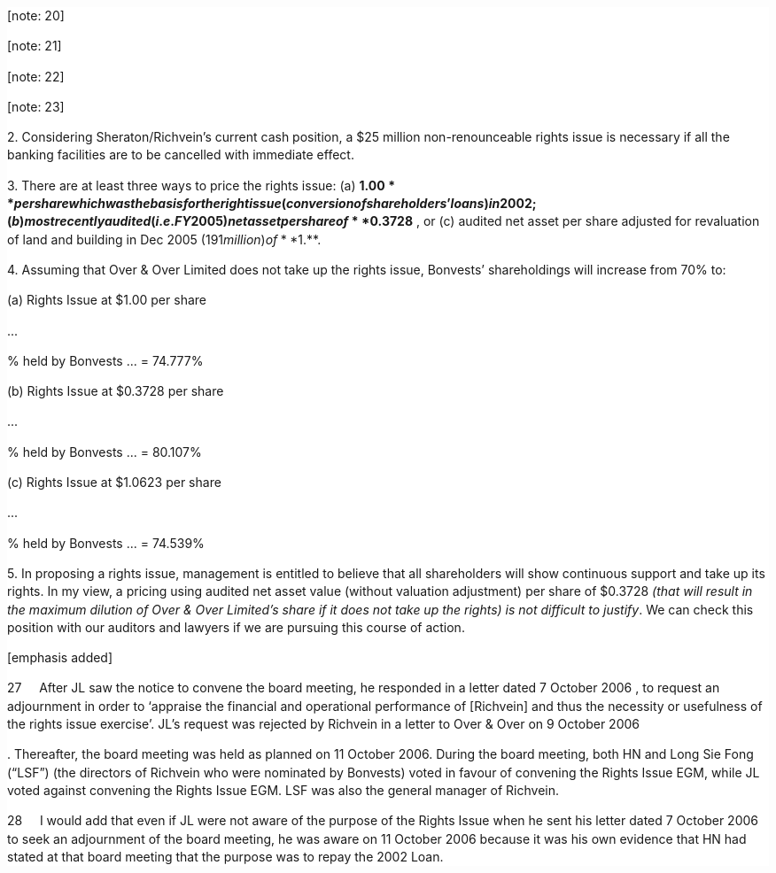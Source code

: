  [note: 20] 

 [note: 21] 

 [note: 22] 

 [note: 23] 


2\. Considering Sheraton/Richvein’s current cash position, a $25 million non-renounceable rights issue is necessary if all the banking facilities are to be cancelled with immediate effect. 

3\. There are at least three ways to price the rights issue: (a) **$1.00** per share which was the basis for the right issue (conversion of shareholders’ loans) in 2002; (b) most recently audited (i.e. FY2005) net asset per share of **$0.3728** , or (c) audited net asset per share adjusted for revaluation of land and building in Dec 2005 ($191 million) of **$1.**. 

4\. Assuming that Over & Over Limited does not take up the rights issue, Bonvests’ shareholdings will increase from 70% to: 

 (a) Rights Issue at $1.00 per share 

 ... 

 % held by Bonvests ... = 74.777% 

 (b) Rights Issue at $0.3728 per share 

 ... 

 % held by Bonvests ... = 80.107% 

 (c) Rights Issue at $1.0623 per share 

 ... 

 % held by Bonvests ... = 74.539% 

5\. In proposing a rights issue, management is entitled to believe that all shareholders will show continuous support and take up its rights. In my view, a pricing using audited net asset value (without valuation adjustment) per share of $0.3728 _(that will result in the maximum dilution of Over & Over Limited’s share if it does not take up the rights) is not difficult to justify_. We can check this position with our auditors and lawyers if we are pursuing this course of action. 

 [emphasis added] 

27     After JL saw the notice to convene the board meeting, he responded in a letter dated 7 October 2006 , to request an adjournment in order to ‘appraise the financial and operational performance of [Richvein] and thus the necessity or usefulness of the rights issue exercise’. JL’s request was rejected by Richvein in a letter to Over & Over on 9 October 2006 

. Thereafter, the board meeting was held as planned on 11 October 2006. During the board meeting, both HN and Long Sie Fong (“LSF”) (the directors of Richvein who were nominated by Bonvests) voted in favour of convening the Rights Issue EGM, while JL voted against convening the Rights Issue EGM. LSF was also the general manager of Richvein. 

28     I would add that even if JL were not aware of the purpose of the Rights Issue when he sent his letter dated 7 October 2006 to seek an adjournment of the board meeting, he was aware on 11 October 2006 because it was his own evidence that HN had stated at that board meeting that the purpose was to repay the 2002 Loan. 
